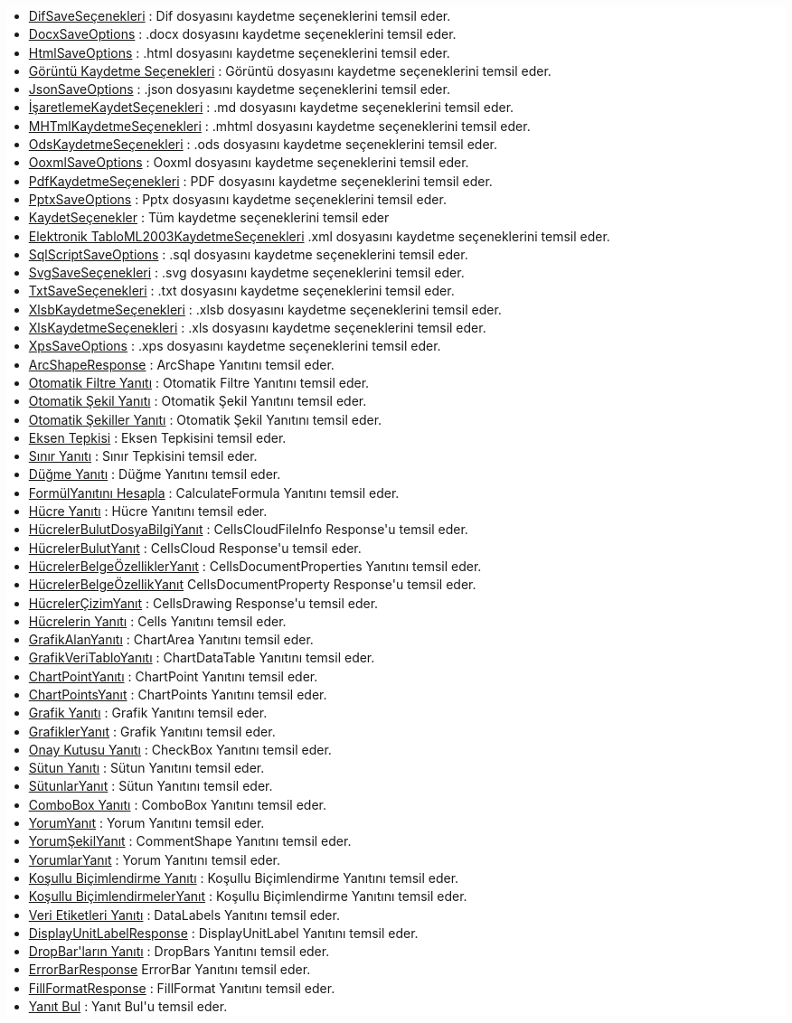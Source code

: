 - [DifSaveSeçenekleri](difsaveoptions) : Dif dosyasını kaydetme seçeneklerini temsil eder.
- [DocxSaveOptions](docxsaveoptions) : .docx dosyasını kaydetme seçeneklerini temsil eder.
- [HtmlSaveOptions](htmlsaveoptions) : .html dosyasını kaydetme seçeneklerini temsil eder.
- [Görüntü Kaydetme Seçenekleri](imagesaveoptions) : Görüntü dosyasını kaydetme seçeneklerini temsil eder.
- [JsonSaveOptions](jsonsaveoptions) : .json dosyasını kaydetme seçeneklerini temsil eder.
- [İşaretlemeKaydetSeçenekleri](markdownsaveoptions) : .md dosyasını kaydetme seçeneklerini temsil eder.
- [MHTmlKaydetmeSeçenekleri](mhtmlsaveoptions) : .mhtml dosyasını kaydetme seçeneklerini temsil eder.
- [OdsKaydetmeSeçenekleri](odssaveoptions) : .ods dosyasını kaydetme seçeneklerini temsil eder.
- [OoxmlSaveOptions](ooxmlsaveoptions) : Ooxml dosyasını kaydetme seçeneklerini temsil eder.
- [PdfKaydetmeSeçenekleri](pdfsaveoptions) : PDF dosyasını kaydetme seçeneklerini temsil eder.
- [PptxSaveOptions](pptxsaveoptions) : Pptx dosyasını kaydetme seçeneklerini temsil eder.
- [KaydetSeçenekler](saveoptions) : Tüm kaydetme seçeneklerini temsil eder
- [Elektronik TabloML2003KaydetmeSeçenekleri](spreadsheetml2003saveoptions) .xml dosyasını kaydetme seçeneklerini temsil eder.
- [SqlScriptSaveOptions](sqlscriptsaveoptions) : .sql dosyasını kaydetme seçeneklerini temsil eder.
- [SvgSaveSeçenekleri](svgsaveoptions) : .svg dosyasını kaydetme seçeneklerini temsil eder.
- [TxtSaveSeçenekleri](txtsaveoptions) : .txt dosyasını kaydetme seçeneklerini temsil eder.
- [XlsbKaydetmeSeçenekleri](xlsbsaveoptions) : .xlsb dosyasını kaydetme seçeneklerini temsil eder.
- [XlsKaydetmeSeçenekleri](xlssaveoptions) : .xls dosyasını kaydetme seçeneklerini temsil eder.
- [XpsSaveOptions](xpssaveoptions) : .xps dosyasını kaydetme seçeneklerini temsil eder.
- [ArcShapeResponse](arcshaperesponse) : ArcShape Yanıtını temsil eder.
- [Otomatik Filtre Yanıtı](autofilterresponse) : Otomatik Filtre Yanıtını temsil eder.
- [Otomatik Şekil Yanıtı](autoshaperesponse) : Otomatik Şekil Yanıtını temsil eder.
- [Otomatik Şekiller Yanıtı](autoshapesresponse) : Otomatik Şekil Yanıtını temsil eder.
- [Eksen Tepkisi](axisresponse) : Eksen Tepkisini temsil eder.
- [Sınır Yanıtı](borderresponse) : Sınır Tepkisini temsil eder.
- [Düğme Yanıtı](buttonresponse) : Düğme Yanıtını temsil eder.
- [FormülYanıtını Hesapla](calculateformularesponse) : CalculateFormula Yanıtını temsil eder.
- [Hücre Yanıtı](cellresponse) : Hücre Yanıtını temsil eder.
- [HücrelerBulutDosyaBilgiYanıt](cellscloudfileinforesponse) : CellsCloudFileInfo Response'u temsil eder.
- [HücrelerBulutYanıt](cellscloudresponse) : CellsCloud Response'u temsil eder.
- [HücrelerBelgeÖzelliklerYanıt](cellsdocumentpropertiesresponse) : CellsDocumentProperties Yanıtını temsil eder.
- [HücrelerBelgeÖzellikYanıt](cellsdocumentpropertyresponse) CellsDocumentProperty Response'u temsil eder.
- [HücrelerÇizimYanıt](cellsdrawingresponse) : CellsDrawing Response'u temsil eder.
- [Hücrelerin Yanıtı](cellsresponse) : Cells Yanıtını temsil eder.
- [GrafikAlanYanıtı](chartarearesponse) : ChartArea Yanıtını temsil eder.
- [GrafikVeriTabloYanıtı](chartdatatableresponse) : ChartDataTable Yanıtını temsil eder.
- [ChartPointYanıtı](chartpointresponse) : ChartPoint Yanıtını temsil eder.
- [ChartPointsYanıt](chartpointsresponse) : ChartPoints Yanıtını temsil eder.
- [Grafik Yanıtı](chartresponse) : Grafik Yanıtını temsil eder.
- [GrafiklerYanıt](chartsresponse) : Grafik Yanıtını temsil eder.
- [Onay Kutusu Yanıtı](checkboxresponse) : CheckBox Yanıtını temsil eder.
- [Sütun Yanıtı](columnresponse) : Sütun Yanıtını temsil eder.
- [SütunlarYanıt](columnsresponse) : Sütun Yanıtını temsil eder.
- [ComboBox Yanıtı](comboboxresponse) : ComboBox Yanıtını temsil eder.
- [YorumYanıt](commentresponse) : Yorum Yanıtını temsil eder.
- [YorumŞekilYanıt](commentshaperesponse) : CommentShape Yanıtını temsil eder.
- [YorumlarYanıt](commentsresponse) : Yorum Yanıtını temsil eder.
- [Koşullu Biçimlendirme Yanıtı](conditionalformattingresponse) : Koşullu Biçimlendirme Yanıtını temsil eder.
- [Koşullu BiçimlendirmelerYanıt](conditionalformattingsresponse) : Koşullu Biçimlendirme Yanıtını temsil eder.
- [Veri Etiketleri Yanıtı](datalabelsresponse) : DataLabels Yanıtını temsil eder.
- [DisplayUnitLabelResponse](displayunitlabelresponse) : DisplayUnitLabel Yanıtını temsil eder.
- [DropBar'ların Yanıtı](dropbarsresponse) : DropBars Yanıtını temsil eder.
- [ErrorBarResponse](errorbarresponse) ErrorBar Yanıtını temsil eder.
- [FillFormatResponse](fillformatresponse) : FillFormat Yanıtını temsil eder.
- [Yanıt Bul](findresponse) : Yanıt Bul'u temsil eder.
